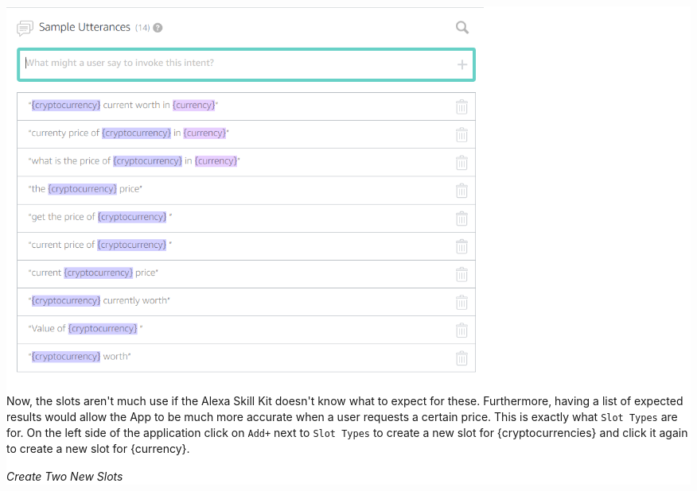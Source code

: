 <img src="images/sample_utterances.png" alt="Sample Utterances" width=600>

Now, the slots aren't much use if the Alexa Skill Kit doesn't know what to expect for these. Furthermore, having a list of expected results would allow the App to be much more accurate when a user requests a certain price. This is exactly what `Slot Types` are for. On the left side of the application click on `Add+` next to `Slot Types` to create a new slot for {cryptocurrencies} and click it again to create a new slot for {currency}.

*Create Two New Slots*